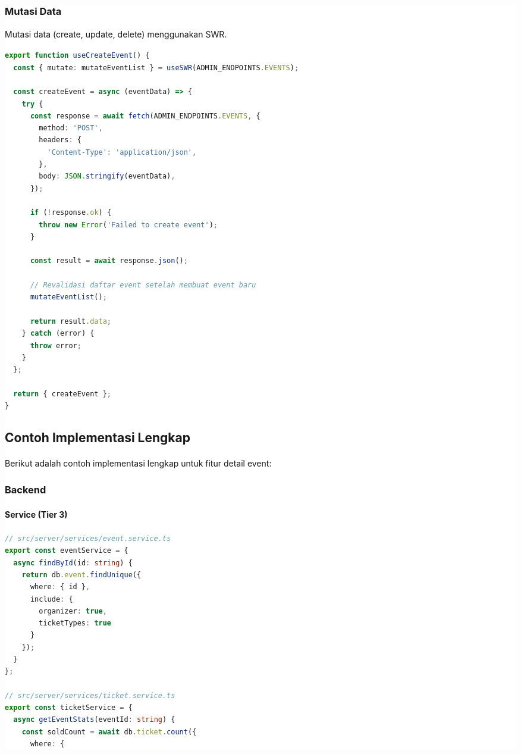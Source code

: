 ### Mutasi Data

Mutasi data (create, update, delete) menggunakan SWR.

```typescript
export function useCreateEvent() {
  const { mutate: mutateEventList } = useSWR(ADMIN_ENDPOINTS.EVENTS);
  
  const createEvent = async (eventData) => {
    try {
      const response = await fetch(ADMIN_ENDPOINTS.EVENTS, {
        method: 'POST',
        headers: {
          'Content-Type': 'application/json',
        },
        body: JSON.stringify(eventData),
      });
      
      if (!response.ok) {
        throw new Error('Failed to create event');
      }
      
      const result = await response.json();
      
      // Revalidasi daftar event setelah membuat event baru
      mutateEventList();
      
      return result.data;
    } catch (error) {
      throw error;
    }
  };
  
  return { createEvent };
}
```

## Contoh Implementasi Lengkap

Berikut adalah contoh implementasi lengkap untuk fitur detail event:

### Backend

#### Service (Tier 3)

```typescript
// src/server/services/event.service.ts
export const eventService = {
  async findById(id: string) {
    return db.event.findUnique({
      where: { id },
      include: {
        organizer: true,
        ticketTypes: true
      }
    });
  }
};

// src/server/services/ticket.service.ts
export const ticketService = {
  async getEventStats(eventId: string) {
    const soldCount = await db.ticket.count({
      where: {
```